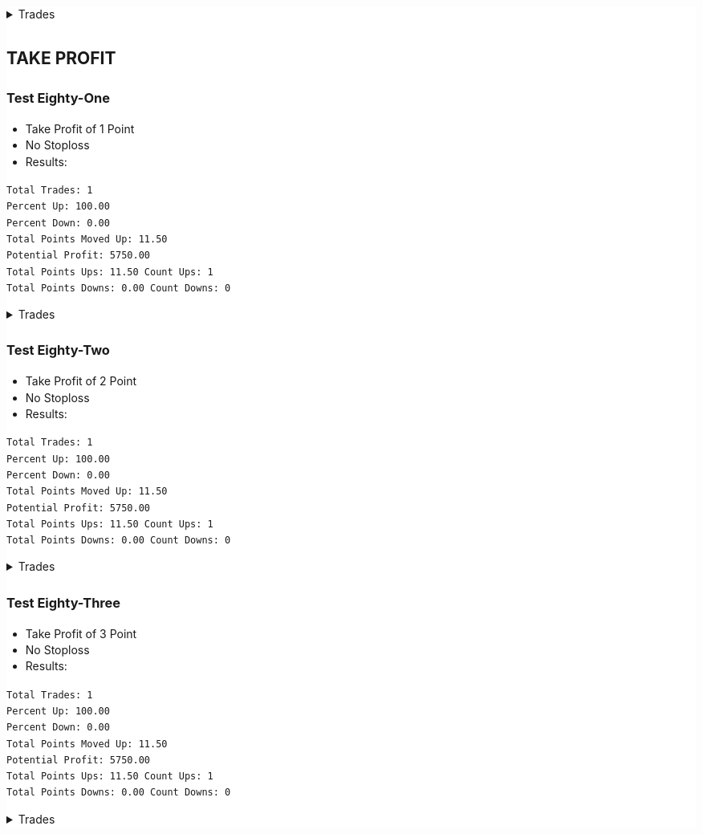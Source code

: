 
<details><summary>Trades</summary></details>

## TAKE PROFIT

### Test Eighty-One
* Take Profit of 1 Point
* No Stoploss
* Results:
```
Total Trades: 1
Percent Up: 100.00
Percent Down: 0.00
Total Points Moved Up: 11.50
Potential Profit: 5750.00
Total Points Ups: 11.50 Count Ups: 1
Total Points Downs: 0.00 Count Downs: 0
```

<details><summary>Trades</summary></details>

### Test Eighty-Two
* Take Profit of 2 Point
* No Stoploss
* Results:
```
Total Trades: 1
Percent Up: 100.00
Percent Down: 0.00
Total Points Moved Up: 11.50
Potential Profit: 5750.00
Total Points Ups: 11.50 Count Ups: 1
Total Points Downs: 0.00 Count Downs: 0
```

<details><summary>Trades</summary></details>

### Test Eighty-Three
* Take Profit of 3 Point
* No Stoploss
* Results:
```
Total Trades: 1
Percent Up: 100.00
Percent Down: 0.00
Total Points Moved Up: 11.50
Potential Profit: 5750.00
Total Points Ups: 11.50 Count Ups: 1
Total Points Downs: 0.00 Count Downs: 0
```

<details><summary>Trades</summary></details>

